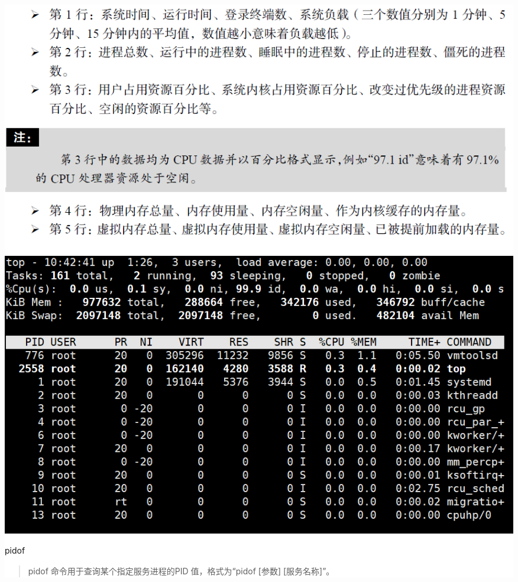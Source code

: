 ![image-20200806104318952](../images/image-20200806104318952.png)

![image-20200806104255739](../images/image-20200806104255739.png)

pidof

> pidof 命令用于查询某个指定服务进程的PID 值，格式为“pidof [参数] [服务名称]”。

